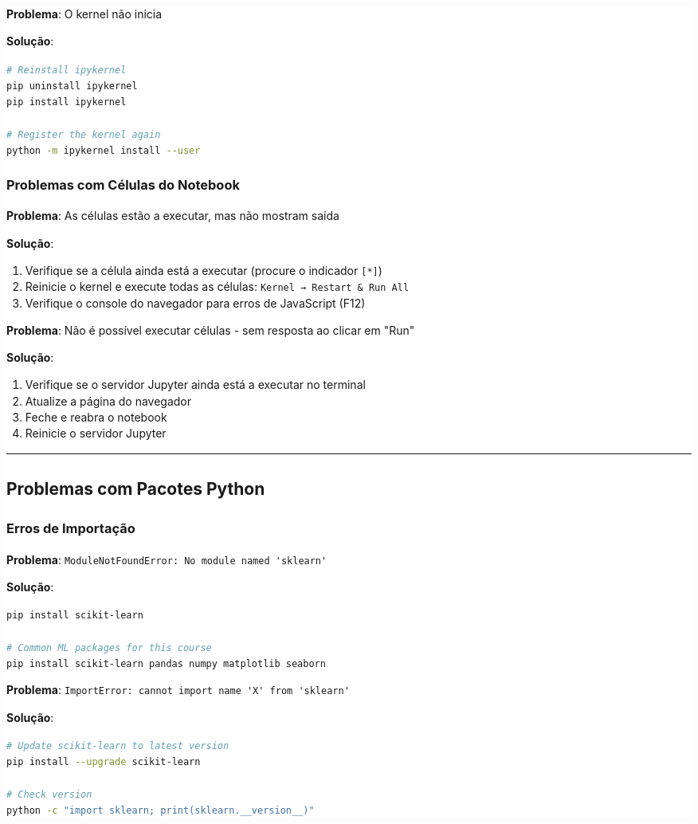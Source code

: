 **Problema**: O kernel não inicia

**Solução**:
```bash
# Reinstall ipykernel
pip uninstall ipykernel
pip install ipykernel

# Register the kernel again
python -m ipykernel install --user
```

### Problemas com Células do Notebook

**Problema**: As células estão a executar, mas não mostram saída

**Solução**:
1. Verifique se a célula ainda está a executar (procure o indicador `[*]`)
2. Reinicie o kernel e execute todas as células: `Kernel → Restart & Run All`
3. Verifique o console do navegador para erros de JavaScript (F12)

**Problema**: Não é possível executar células - sem resposta ao clicar em "Run"

**Solução**:
1. Verifique se o servidor Jupyter ainda está a executar no terminal
2. Atualize a página do navegador
3. Feche e reabra o notebook
4. Reinicie o servidor Jupyter

---

## Problemas com Pacotes Python

### Erros de Importação

**Problema**: `ModuleNotFoundError: No module named 'sklearn'`

**Solução**:
```bash
pip install scikit-learn

# Common ML packages for this course
pip install scikit-learn pandas numpy matplotlib seaborn
```

**Problema**: `ImportError: cannot import name 'X' from 'sklearn'`

**Solução**:
```bash
# Update scikit-learn to latest version
pip install --upgrade scikit-learn

# Check version
python -c "import sklearn; print(sklearn.__version__)"
```
